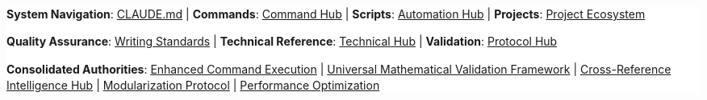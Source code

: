 **System Navigation**: [CLAUDE.md](../../CLAUDE.md) | **Commands**: [Command Hub](../commands/) | **Scripts**: [Automation Hub](../../scripts/) | **Projects**: [Project Ecosystem](../../projects/)

**Quality Assurance**: [Writing Standards](./writing-standards.md) | **Technical Reference**: [Technical Hub](./technical/) | **Validation**: [Protocol Hub](./protocols/)

**Consolidated Authorities**: [Enhanced Command Execution](./technical/enhanced-command-execution.md) | [Universal Mathematical Validation Framework](./protocols/universal-mathematical-validation-framework.md) | [Cross-Reference Intelligence Hub](./cross-reference-intelligence-hub.md) | [Modularization Protocol](./protocols/modularization-protocol.md) | [Performance Optimization](./strategies/PERFORMANCE_OPTIMIZATION.md)
